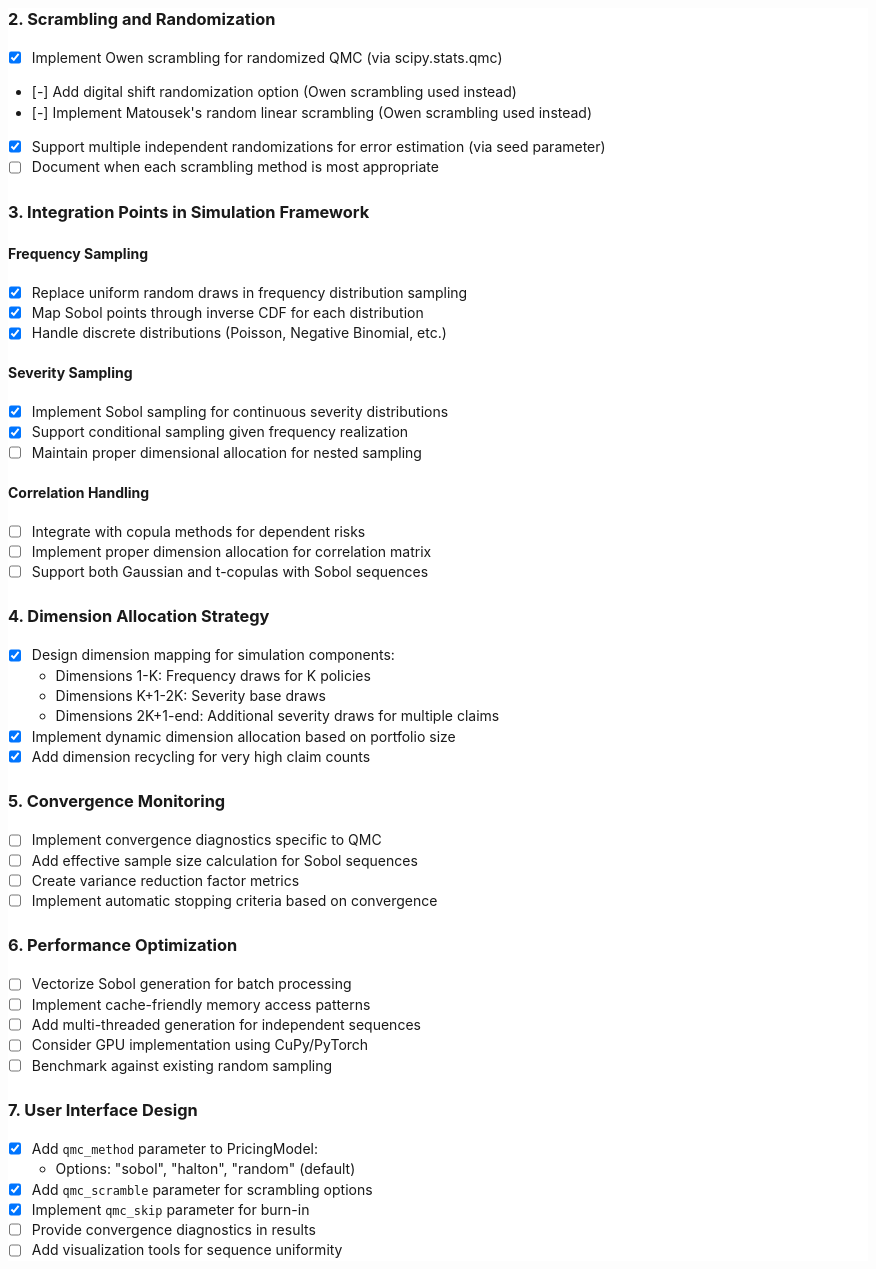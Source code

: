 ### 2. Scrambling and Randomization
- [x] Implement Owen scrambling for randomized QMC (via scipy.stats.qmc)
- [-] Add digital shift randomization option (Owen scrambling used instead)
- [-] Implement Matousek's random linear scrambling (Owen scrambling used instead)
- [x] Support multiple independent randomizations for error estimation (via seed parameter)
- [ ] Document when each scrambling method is most appropriate

### 3. Integration Points in Simulation Framework

#### Frequency Sampling
- [x] Replace uniform random draws in frequency distribution sampling
- [x] Map Sobol points through inverse CDF for each distribution
- [x] Handle discrete distributions (Poisson, Negative Binomial, etc.)

#### Severity Sampling
- [x] Implement Sobol sampling for continuous severity distributions
- [x] Support conditional sampling given frequency realization
- [ ] Maintain proper dimensional allocation for nested sampling

#### Correlation Handling
- [ ] Integrate with copula methods for dependent risks
- [ ] Implement proper dimension allocation for correlation matrix
- [ ] Support both Gaussian and t-copulas with Sobol sequences

### 4. Dimension Allocation Strategy
- [x] Design dimension mapping for simulation components:
  - Dimensions 1-K: Frequency draws for K policies
  - Dimensions K+1-2K: Severity base draws
  - Dimensions 2K+1-end: Additional severity draws for multiple claims
- [x] Implement dynamic dimension allocation based on portfolio size
- [x] Add dimension recycling for very high claim counts

### 5. Convergence Monitoring
- [ ] Implement convergence diagnostics specific to QMC
- [ ] Add effective sample size calculation for Sobol sequences
- [ ] Create variance reduction factor metrics
- [ ] Implement automatic stopping criteria based on convergence

### 6. Performance Optimization
- [ ] Vectorize Sobol generation for batch processing
- [ ] Implement cache-friendly memory access patterns
- [ ] Add multi-threaded generation for independent sequences
- [ ] Consider GPU implementation using CuPy/PyTorch
- [ ] Benchmark against existing random sampling

### 7. User Interface Design
- [x] Add `qmc_method` parameter to PricingModel:
  - Options: "sobol", "halton", "random" (default)
- [x] Add `qmc_scramble` parameter for scrambling options
- [x] Implement `qmc_skip` parameter for burn-in
- [ ] Provide convergence diagnostics in results
- [ ] Add visualization tools for sequence uniformity
